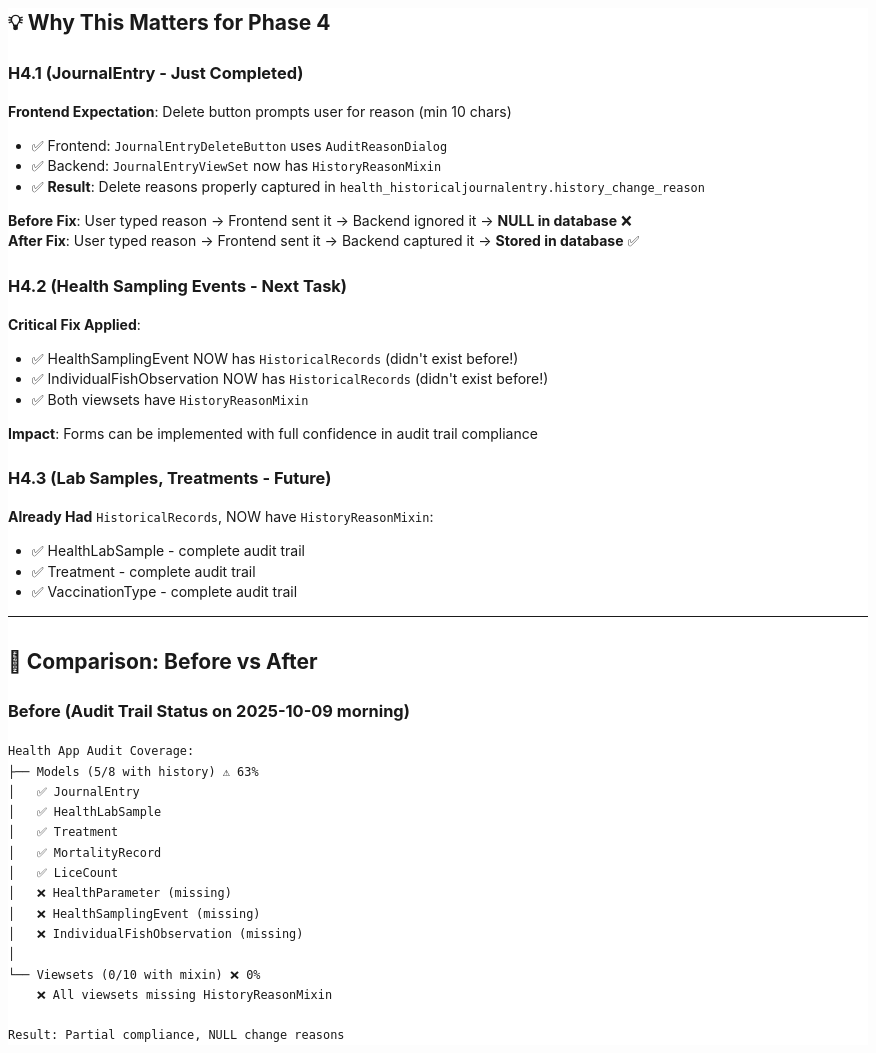 
## 💡 Why This Matters for Phase 4

### H4.1 (JournalEntry - Just Completed)

**Frontend Expectation**: Delete button prompts user for reason (min 10 chars)
- ✅ Frontend: `JournalEntryDeleteButton` uses `AuditReasonDialog`
- ✅ Backend: `JournalEntryViewSet` now has `HistoryReasonMixin`
- ✅ **Result**: Delete reasons properly captured in `health_historicaljournalentry.history_change_reason`

**Before Fix**: User typed reason → Frontend sent it → Backend ignored it → **NULL in database** ❌  
**After Fix**: User typed reason → Frontend sent it → Backend captured it → **Stored in database** ✅

### H4.2 (Health Sampling Events - Next Task)

**Critical Fix Applied**:
- ✅ HealthSamplingEvent NOW has `HistoricalRecords` (didn't exist before!)
- ✅ IndividualFishObservation NOW has `HistoricalRecords` (didn't exist before!)
- ✅ Both viewsets have `HistoryReasonMixin`

**Impact**: Forms can be implemented with full confidence in audit trail compliance

### H4.3 (Lab Samples, Treatments - Future)

**Already Had** `HistoricalRecords`, NOW have `HistoryReasonMixin`:
- ✅ HealthLabSample - complete audit trail
- ✅ Treatment - complete audit trail
- ✅ VaccinationType - complete audit trail

---

## 🎯 Comparison: Before vs After

### Before (Audit Trail Status on 2025-10-09 morning)

```
Health App Audit Coverage:
├── Models (5/8 with history) ⚠️ 63%
│   ✅ JournalEntry
│   ✅ HealthLabSample
│   ✅ Treatment
│   ✅ MortalityRecord
│   ✅ LiceCount
│   ❌ HealthParameter (missing)
│   ❌ HealthSamplingEvent (missing)
│   ❌ IndividualFishObservation (missing)
│
└── Viewsets (0/10 with mixin) ❌ 0%
    ❌ All viewsets missing HistoryReasonMixin
    
Result: Partial compliance, NULL change reasons
```
